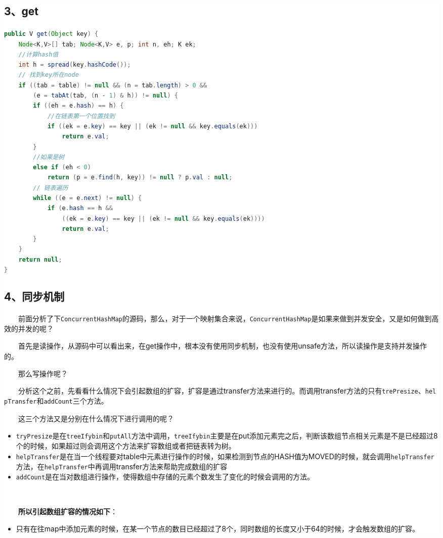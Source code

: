 

## 3、get

~~~java
public V get(Object key) {
    Node<K,V>[] tab; Node<K,V> e, p; int n, eh; K ek;
    //计算hash值
    int h = spread(key.hashCode());
    // 找到key所在node
    if ((tab = table) != null && (n = tab.length) > 0 &&
        (e = tabAt(tab, (n - 1) & h)) != null) {
        if ((eh = e.hash) == h) {
            //在链表第一个位置找到
            if ((ek = e.key) == key || (ek != null && key.equals(ek)))
                return e.val;
        }
        //如果是树
        else if (eh < 0)
            return (p = e.find(h, key)) != null ? p.val : null;
        // 链表遍历
        while ((e = e.next) != null) {
            if (e.hash == h &&
                ((ek = e.key) == key || (ek != null && key.equals(ek))))
                return e.val;
        }
    }
    return null;
}
~~~

## **4、同步机制**

　　前面分析了下`ConcurrentHashMap`的源码，那么，对于一个映射集合来说，`ConcurrentHashMap`是如果来做到并发安全，又是如何做到高效的并发的呢？

　　首先是读操作，从源码中可以看出来，在get操作中，根本没有使用同步机制，也没有使用unsafe方法，所以读操作是支持并发操作的。

　　那么写操作呢？

　　分析这个之前，先看看什么情况下会引起数组的扩容，扩容是通过transfer方法来进行的。而调用transfer方法的只有`trePresize`、`helpTransfer`和`addCount`三个方法。

　　这三个方法又是分别在什么情况下进行调用的呢？

- `tryPresize`是在`treeIfybin`和`putAll`方法中调用，`treeIfybin`主要是在put添加元素完之后，判断该数组节点相关元素是不是已经超过8个的时候，如果超过则会调用这个方法来扩容数组或者把链表转为树。
- `helpTransfer`是在当一个线程要对table中元素进行操作的时候，如果检测到节点的HASH值为MOVED的时候，就会调用`helpTransfer`方法，在`helpTransfer`中再调用transfer方法来帮助完成数组的扩容
- `addCount`是在当对数组进行操作，使得数组中存储的元素个数发生了变化的时候会调用的方法。

　

　　**所以引起数组扩容的情况如下**：

- 只有在往map中添加元素的时候，在某一个节点的数目已经超过了8个，同时数组的长度又小于64的时候，才会触发数组的扩容。
